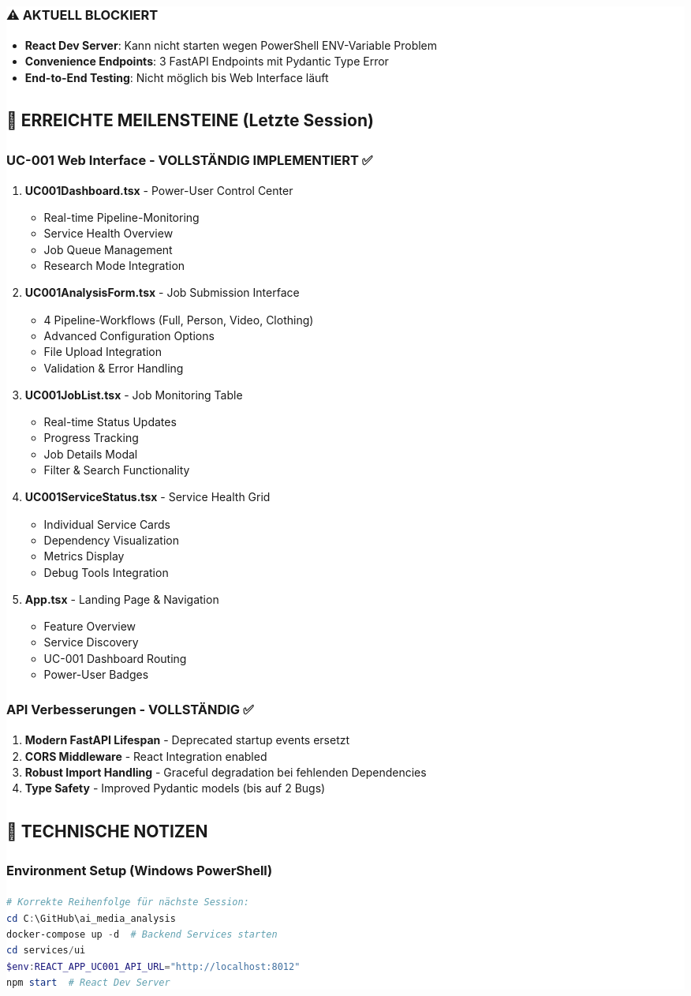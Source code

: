 ### **⚠️ AKTUELL BLOCKIERT**
- **React Dev Server**: Kann nicht starten wegen PowerShell ENV-Variable Problem
- **Convenience Endpoints**: 3 FastAPI Endpoints mit Pydantic Type Error
- **End-to-End Testing**: Nicht möglich bis Web Interface läuft

## 🎯 ERREICHTE MEILENSTEINE (Letzte Session)

### **UC-001 Web Interface - VOLLSTÄNDIG IMPLEMENTIERT ✅**

1. **UC001Dashboard.tsx** - Power-User Control Center
   - Real-time Pipeline-Monitoring
   - Service Health Overview
   - Job Queue Management
   - Research Mode Integration

2. **UC001AnalysisForm.tsx** - Job Submission Interface
   - 4 Pipeline-Workflows (Full, Person, Video, Clothing)
   - Advanced Configuration Options
   - File Upload Integration
   - Validation & Error Handling

3. **UC001JobList.tsx** - Job Monitoring Table
   - Real-time Status Updates
   - Progress Tracking
   - Job Details Modal
   - Filter & Search Functionality

4. **UC001ServiceStatus.tsx** - Service Health Grid
   - Individual Service Cards
   - Dependency Visualization
   - Metrics Display
   - Debug Tools Integration

5. **App.tsx** - Landing Page & Navigation
   - Feature Overview
   - Service Discovery
   - UC-001 Dashboard Routing
   - Power-User Badges

### **API Verbesserungen - VOLLSTÄNDIG ✅**

1. **Modern FastAPI Lifespan** - Deprecated startup events ersetzt
2. **CORS Middleware** - React Integration enabled
3. **Robust Import Handling** - Graceful degradation bei fehlenden Dependencies
4. **Type Safety** - Improved Pydantic models (bis auf 2 Bugs)

## 🔧 TECHNISCHE NOTIZEN

### **Environment Setup (Windows PowerShell)**
```powershell
# Korrekte Reihenfolge für nächste Session:
cd C:\GitHub\ai_media_analysis
docker-compose up -d  # Backend Services starten
cd services/ui
$env:REACT_APP_UC001_API_URL="http://localhost:8012"
npm start  # React Dev Server
```
